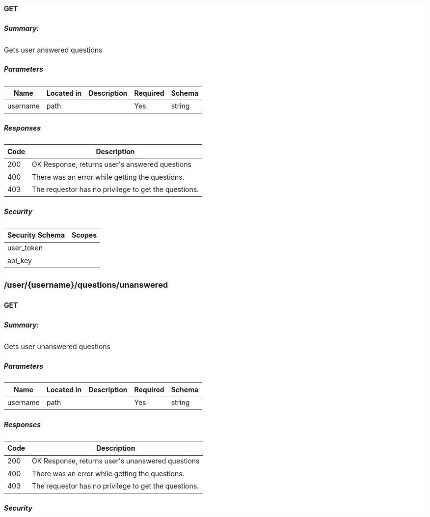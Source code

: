 #### GET
##### Summary:

Gets user answered questions

##### Parameters

| Name | Located in | Description | Required | Schema |
| ---- | ---------- | ----------- | -------- | ---- |
| username | path |  | Yes | string |

##### Responses

| Code | Description |
| ---- | ----------- |
| 200 | OK Response, returns user's answered questions |
| 400 | There was an error while getting the questions. |
| 403 | The requestor has no privilege to get the questions. |

##### Security

| Security Schema | Scopes |
| --- | --- |
| user_token | |
| api_key | |

### /user/{username}/questions/unanswered

#### GET
##### Summary:

Gets user unanswered questions

##### Parameters

| Name | Located in | Description | Required | Schema |
| ---- | ---------- | ----------- | -------- | ---- |
| username | path |  | Yes | string |

##### Responses

| Code | Description |
| ---- | ----------- |
| 200 | OK Response, returns user's unanswered questions |
| 400 | There was an error while getting the questions. |
| 403 | The requestor has no privilege to get the questions. |

##### Security
